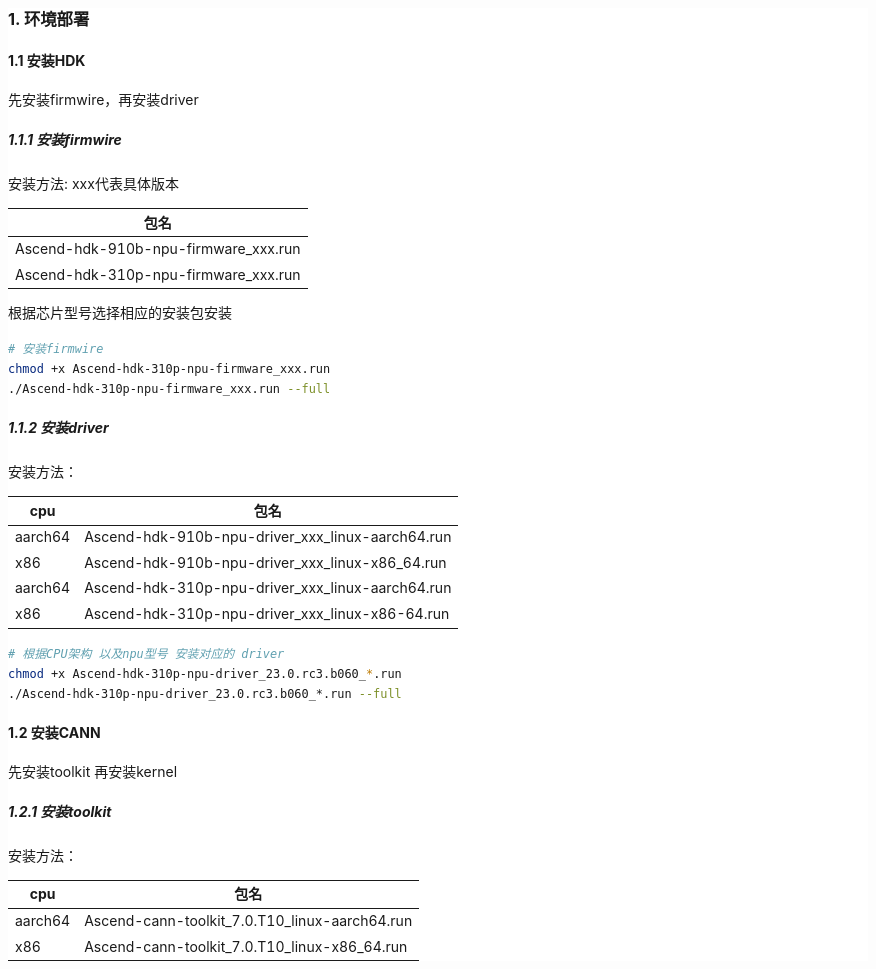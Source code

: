 ### 1. 环境部署

#### 1.1 安装HDK

先安装firmwire，再安装driver

##### 1.1.1 安装firmwire

安装方法: xxx代表具体版本

| 包名                                   |
|--------------------------------------|
| Ascend-hdk-910b-npu-firmware_xxx.run |
| Ascend-hdk-310p-npu-firmware_xxx.run |

根据芯片型号选择相应的安装包安装

```bash
# 安装firmwire
chmod +x Ascend-hdk-310p-npu-firmware_xxx.run
./Ascend-hdk-310p-npu-firmware_xxx.run --full
```

##### 1.1.2 安装driver

安装方法：

| cpu     | 包名                                               | 
|---------|--------------------------------------------------|
| aarch64 | Ascend-hdk-910b-npu-driver_xxx_linux-aarch64.run |
| x86     | Ascend-hdk-910b-npu-driver_xxx_linux-x86_64.run  |
| aarch64 | Ascend-hdk-310p-npu-driver_xxx_linux-aarch64.run |
| x86     | Ascend-hdk-310p-npu-driver_xxx_linux-x86-64.run  |

```bash
# 根据CPU架构 以及npu型号 安装对应的 driver
chmod +x Ascend-hdk-310p-npu-driver_23.0.rc3.b060_*.run
./Ascend-hdk-310p-npu-driver_23.0.rc3.b060_*.run --full
```

#### 1.2 安装CANN

先安装toolkit 再安装kernel

##### 1.2.1 安装toolkit

安装方法：

| cpu     | 包名                                            |
|---------|-----------------------------------------------|
| aarch64 | Ascend-cann-toolkit_7.0.T10_linux-aarch64.run |
| x86     | Ascend-cann-toolkit_7.0.T10_linux-x86_64.run  |
